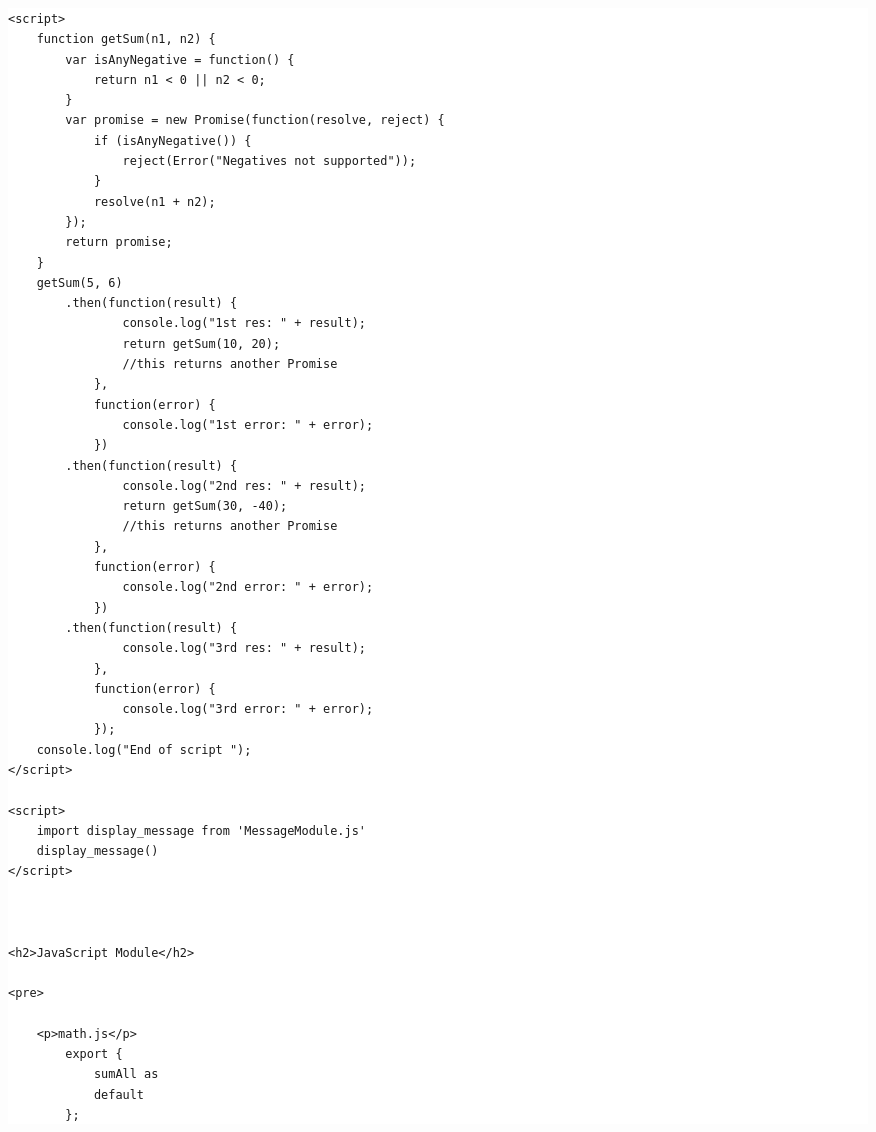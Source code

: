     <script>
        function getSum(n1, n2) {
            var isAnyNegative = function() {
                return n1 < 0 || n2 < 0;
            }
            var promise = new Promise(function(resolve, reject) {
                if (isAnyNegative()) {
                    reject(Error("Negatives not supported"));
                }
                resolve(n1 + n2);
            });
            return promise;
        }
        getSum(5, 6)
            .then(function(result) {
                    console.log("1st res: " + result);
                    return getSum(10, 20);
                    //this returns another Promise   
                },
                function(error) {
                    console.log("1st error: " + error);
                })
            .then(function(result) {
                    console.log("2nd res: " + result);
                    return getSum(30, -40);
                    //this returns another Promise   
                },
                function(error) {
                    console.log("2nd error: " + error);
                })
            .then(function(result) {
                    console.log("3rd res: " + result);
                },
                function(error) {
                    console.log("3rd error: " + error);
                });
        console.log("End of script ");
    </script>

    <script>
        import display_message from 'MessageModule.js'
        display_message()
    </script>



    <h2>JavaScript Module</h2>

    <pre>

        <p>math.js</p>
            export {
                sumAll as
                default
            };
            